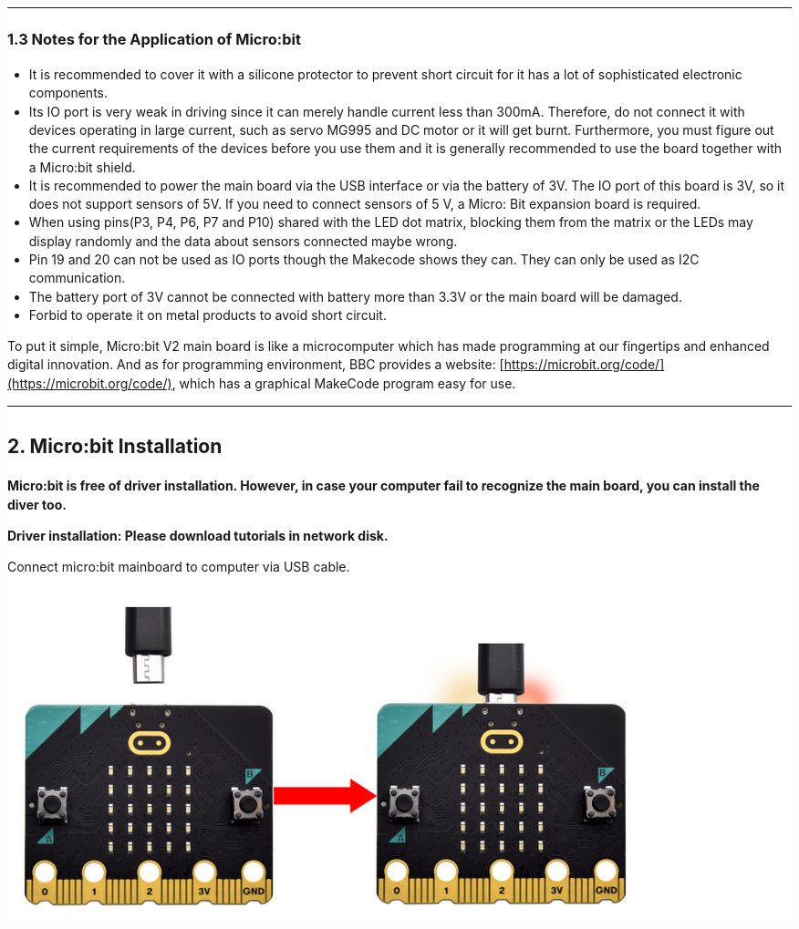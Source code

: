 ------



### 1.3 Notes for the Application of Micro:bit

- It is recommended to cover it with a silicone protector to prevent short circuit for it has a lot of sophisticated electronic components.
- Its IO port is very weak in driving since it can merely handle current less than 300mA. Therefore, do not connect it with devices operating in large current, such as servo MG995 and DC motor or it will get burnt. Furthermore, you must figure out the current requirements of the devices before you use them and it is generally recommended to use the board together with a Micro:bit shield.
- It is recommended to power the main board via the USB interface or via the battery of 3V. The IO port of this board is 3V, so it does not support sensors of 5V. If you need to connect sensors of 5 V, a Micro: Bit expansion board is required.
- When using pins(P3, P4, P6, P7 and P10) shared with the LED dot matrix, blocking them from the matrix or the LEDs may display randomly and the data about sensors connected maybe wrong.
- Pin 19 and 20 can not be used as IO ports though the Makecode shows they can. They can only be used as I2C communication.
- The battery port of 3V cannot be connected with battery more than 3.3V or the main board will be damaged.
- Forbid to operate it on metal products to avoid short circuit.

To put it simple, Micro:bit V2 main board is like a microcomputer which has made programming at our fingertips and enhanced digital innovation. And as for programming environment, BBC provides a website: [https://microbit.org/code/](https://microbit.org/code/), which has a graphical MakeCode program easy for use.

------



## 2. Micro:bit Installation

**Micro:bit is free of driver installation. However, in case your computer fail to recognize the main board, you can install the diver too.**

**Driver installation: Please download tutorials in network disk.**

Connect micro:bit mainboard to computer via USB cable.

![img](img/m11.png)
